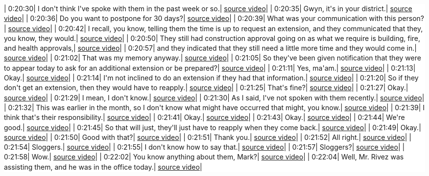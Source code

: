 | 0:20:30| I don't think I've spoke with them in the past week or so.| [source video](https://archive.org/details/BeerBrdR292190521?start=1230)|
| 0:20:35| Gwyn, it's in your district.| [source video](https://archive.org/details/BeerBrdR292190521?start=1235)|
| 0:20:36| Do you want to postpone for 30 days?| [source video](https://archive.org/details/BeerBrdR292190521?start=1236)|
| 0:20:39| What was your communication with this person?| [source video](https://archive.org/details/BeerBrdR292190521?start=1239)|
| 0:20:42| I recall, you know, telling them the time is up to request an extension, and they communicated that they, you know, they would.| [source video](https://archive.org/details/BeerBrdR292190521?start=1242)|
| 0:20:50| They still had construction approval going on as what we require is building, fire, and health approvals,| [source video](https://archive.org/details/BeerBrdR292190521?start=1250)|
| 0:20:57| and they indicated that they still need a little more time and they would come in.| [source video](https://archive.org/details/BeerBrdR292190521?start=1257)|
| 0:21:02| That was my memory anyway.| [source video](https://archive.org/details/BeerBrdR292190521?start=1262)|
| 0:21:05| So they've been given notification that they were to appear today to ask for an additional extension or be prepared?| [source video](https://archive.org/details/BeerBrdR292190521?start=1265)|
| 0:21:11| Yes, ma'am.| [source video](https://archive.org/details/BeerBrdR292190521?start=1271)|
| 0:21:13| Okay.| [source video](https://archive.org/details/BeerBrdR292190521?start=1273)|
| 0:21:14| I'm not inclined to do an extension if they had that information.| [source video](https://archive.org/details/BeerBrdR292190521?start=1274)|
| 0:21:20| So if they don't get an extension, then they would have to reapply.| [source video](https://archive.org/details/BeerBrdR292190521?start=1280)|
| 0:21:25| That's fine?| [source video](https://archive.org/details/BeerBrdR292190521?start=1285)|
| 0:21:27| Okay.| [source video](https://archive.org/details/BeerBrdR292190521?start=1287)|
| 0:21:29| I mean, I don't know.| [source video](https://archive.org/details/BeerBrdR292190521?start=1289)|
| 0:21:30| As I said, I've not spoken with them recently.| [source video](https://archive.org/details/BeerBrdR292190521?start=1290)|
| 0:21:32| This was earlier in the month, so I don't know what might have occurred that might, you know.| [source video](https://archive.org/details/BeerBrdR292190521?start=1292)|
| 0:21:39| I think that's their responsibility.| [source video](https://archive.org/details/BeerBrdR292190521?start=1299)|
| 0:21:41| Okay.| [source video](https://archive.org/details/BeerBrdR292190521?start=1301)|
| 0:21:43| Okay.| [source video](https://archive.org/details/BeerBrdR292190521?start=1303)|
| 0:21:44| We're good.| [source video](https://archive.org/details/BeerBrdR292190521?start=1304)|
| 0:21:45| So that will just, they'll just have to reapply when they come back.| [source video](https://archive.org/details/BeerBrdR292190521?start=1305)|
| 0:21:49| Okay.| [source video](https://archive.org/details/BeerBrdR292190521?start=1309)|
| 0:21:50| Good with that?| [source video](https://archive.org/details/BeerBrdR292190521?start=1310)|
| 0:21:51| Thank you.| [source video](https://archive.org/details/BeerBrdR292190521?start=1311)|
| 0:21:52| All right.| [source video](https://archive.org/details/BeerBrdR292190521?start=1312)|
| 0:21:54| Sloggers.| [source video](https://archive.org/details/BeerBrdR292190521?start=1314)|
| 0:21:55| I don't know how to say that.| [source video](https://archive.org/details/BeerBrdR292190521?start=1315)|
| 0:21:57| Sloggers?| [source video](https://archive.org/details/BeerBrdR292190521?start=1317)|
| 0:21:58| Wow.| [source video](https://archive.org/details/BeerBrdR292190521?start=1318)|
| 0:22:02| You know anything about them, Mark?| [source video](https://archive.org/details/BeerBrdR292190521?start=1322)|
| 0:22:04| Well, Mr. Rivez was assisting them, and he was in the office today.| [source video](https://archive.org/details/BeerBrdR292190521?start=1324)|

